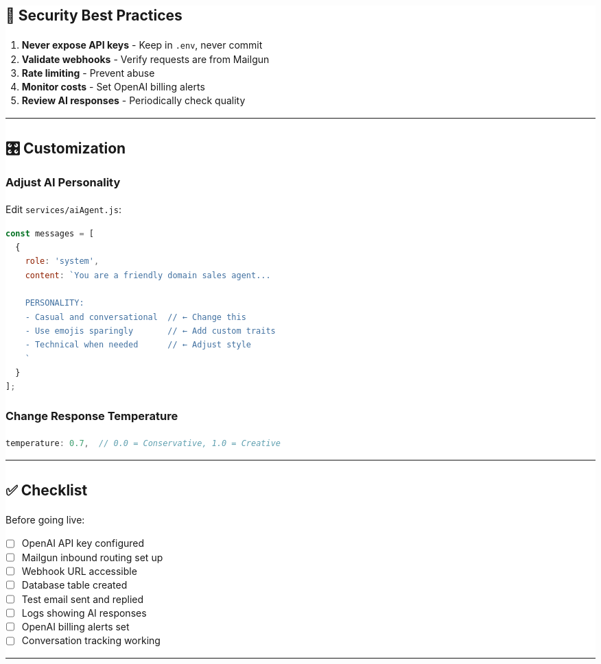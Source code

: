
## 🔐 Security Best Practices

1. **Never expose API keys** - Keep in `.env`, never commit
2. **Validate webhooks** - Verify requests are from Mailgun
3. **Rate limiting** - Prevent abuse
4. **Monitor costs** - Set OpenAI billing alerts
5. **Review AI responses** - Periodically check quality

---

## 🎛️ Customization

### Adjust AI Personality

Edit `services/aiAgent.js`:

```javascript
const messages = [
  {
    role: 'system',
    content: `You are a friendly domain sales agent...
    
    PERSONALITY:
    - Casual and conversational  // ← Change this
    - Use emojis sparingly       // ← Add custom traits
    - Technical when needed      // ← Adjust style
    `
  }
];
```

### Change Response Temperature

```javascript
temperature: 0.7,  // 0.0 = Conservative, 1.0 = Creative
```

---

## ✅ Checklist

Before going live:

- [ ] OpenAI API key configured
- [ ] Mailgun inbound routing set up
- [ ] Webhook URL accessible
- [ ] Database table created
- [ ] Test email sent and replied
- [ ] Logs showing AI responses
- [ ] OpenAI billing alerts set
- [ ] Conversation tracking working

---